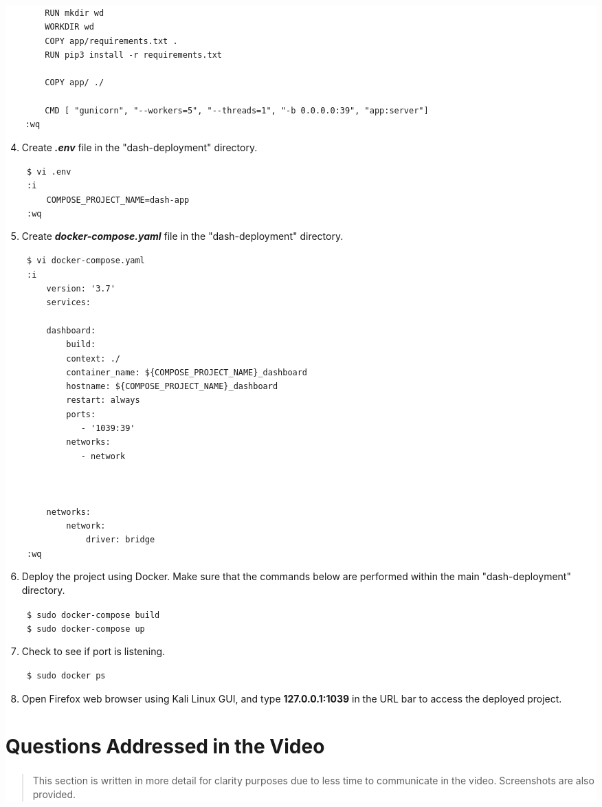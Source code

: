            RUN mkdir wd
            WORKDIR wd
            COPY app/requirements.txt .
            RUN pip3 install -r requirements.txt

            COPY app/ ./

            CMD [ "gunicorn", "--workers=5", "--threads=1", "-b 0.0.0.0:39", "app:server"]
        :wq

4. Create **_.env_** file in the "dash-deployment" directory.

        $ vi .env
        :i
            COMPOSE_PROJECT_NAME=dash-app
        :wq

5. Create **_docker-compose.yaml_** file in the "dash-deployment" directory.

        $ vi docker-compose.yaml
        :i
            version: '3.7'
            services:

            dashboard:
                build: 
                context: ./
                container_name: ${COMPOSE_PROJECT_NAME}_dashboard
                hostname: ${COMPOSE_PROJECT_NAME}_dashboard
                restart: always
                ports:
                   - '1039:39'
                networks:
                   - network 
                

                
            networks:
                network:
                    driver: bridge
        :wq

6. Deploy the project using Docker. Make sure that the commands below are performed within the main "dash-deployment" directory.

        $ sudo docker-compose build
        $ sudo docker-compose up

7. Check to see if port is listening.

        $ sudo docker ps

8. Open Firefox web browser using Kali Linux GUI, and type **127.0.0.1:1039** in the URL bar to access the deployed project.

# Questions Addressed in the Video
> This section is written in more detail for clarity purposes due to less time to communicate in the video. Screenshots are also provided.

